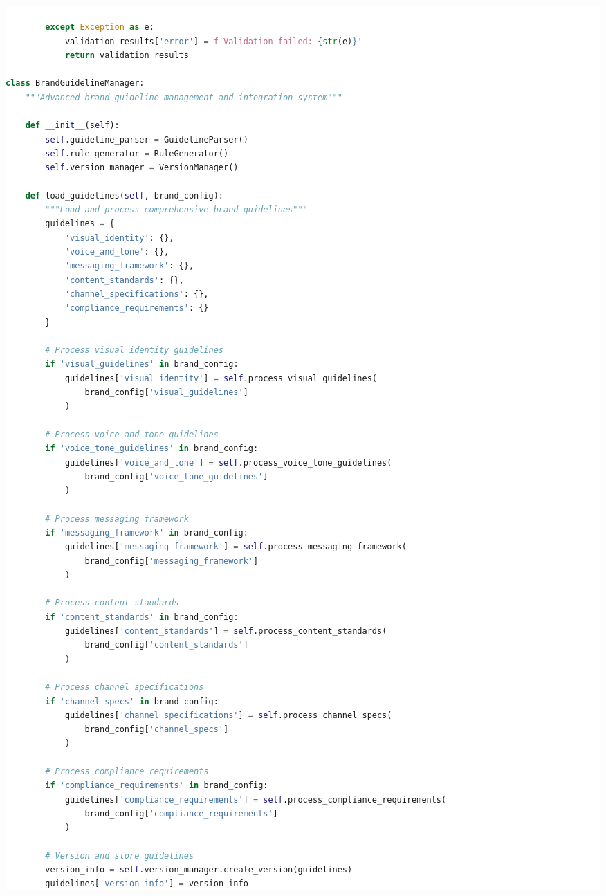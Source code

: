 ```python
            
        except Exception as e:
            validation_results['error'] = f'Validation failed: {str(e)}'
            return validation_results

class BrandGuidelineManager:
    """Advanced brand guideline management and integration system"""
    
    def __init__(self):
        self.guideline_parser = GuidelineParser()
        self.rule_generator = RuleGenerator()
        self.version_manager = VersionManager()
    
    def load_guidelines(self, brand_config):
        """Load and process comprehensive brand guidelines"""
        guidelines = {
            'visual_identity': {},
            'voice_and_tone': {},
            'messaging_framework': {},
            'content_standards': {},
            'channel_specifications': {},
            'compliance_requirements': {}
        }
        
        # Process visual identity guidelines
        if 'visual_guidelines' in brand_config:
            guidelines['visual_identity'] = self.process_visual_guidelines(
                brand_config['visual_guidelines']
            )
        
        # Process voice and tone guidelines
        if 'voice_tone_guidelines' in brand_config:
            guidelines['voice_and_tone'] = self.process_voice_tone_guidelines(
                brand_config['voice_tone_guidelines']
            )
        
        # Process messaging framework
        if 'messaging_framework' in brand_config:
            guidelines['messaging_framework'] = self.process_messaging_framework(
                brand_config['messaging_framework']
            )
        
        # Process content standards
        if 'content_standards' in brand_config:
            guidelines['content_standards'] = self.process_content_standards(
                brand_config['content_standards']
            )
        
        # Process channel specifications
        if 'channel_specs' in brand_config:
            guidelines['channel_specifications'] = self.process_channel_specs(
                brand_config['channel_specs']
            )
        
        # Process compliance requirements
        if 'compliance_requirements' in brand_config:
            guidelines['compliance_requirements'] = self.process_compliance_requirements(
                brand_config['compliance_requirements']
            )
        
        # Version and store guidelines
        version_info = self.version_manager.create_version(guidelines)
        guidelines['version_info'] = version_info
```